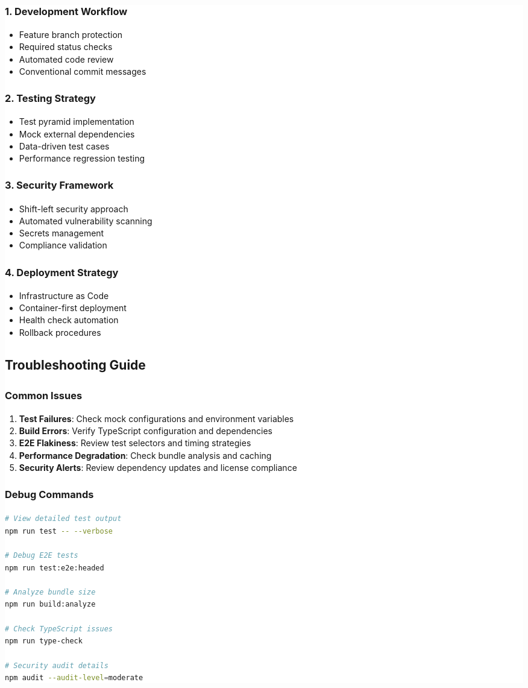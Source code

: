 ### 1. Development Workflow
- Feature branch protection
- Required status checks
- Automated code review
- Conventional commit messages

### 2. Testing Strategy
- Test pyramid implementation
- Mock external dependencies
- Data-driven test cases
- Performance regression testing

### 3. Security Framework
- Shift-left security approach
- Automated vulnerability scanning
- Secrets management
- Compliance validation

### 4. Deployment Strategy
- Infrastructure as Code
- Container-first deployment
- Health check automation
- Rollback procedures

## Troubleshooting Guide

### Common Issues
1. **Test Failures**: Check mock configurations and environment variables
2. **Build Errors**: Verify TypeScript configuration and dependencies
3. **E2E Flakiness**: Review test selectors and timing strategies
4. **Performance Degradation**: Check bundle analysis and caching
5. **Security Alerts**: Review dependency updates and license compliance

### Debug Commands
```bash
# View detailed test output
npm run test -- --verbose

# Debug E2E tests
npm run test:e2e:headed

# Analyze bundle size
npm run build:analyze

# Check TypeScript issues
npm run type-check

# Security audit details
npm audit --audit-level=moderate
```
